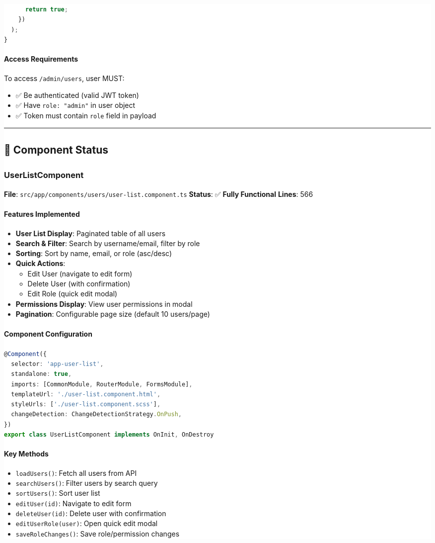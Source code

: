 ```typescript
      return true;
    })
  );
}
```

#### Access Requirements

To access `/admin/users`, user MUST:

- ✅ Be authenticated (valid JWT token)
- ✅ Have `role: "admin"` in user object
- ✅ Token must contain `role` field in payload

---

## 🧩 Component Status

### UserListComponent

**File**: `src/app/components/users/user-list.component.ts`
**Status**: ✅ **Fully Functional**
**Lines**: 566

#### Features Implemented

- **User List Display**: Paginated table of all users
- **Search & Filter**: Search by username/email, filter by role
- **Sorting**: Sort by name, email, or role (asc/desc)
- **Quick Actions**:
  - Edit User (navigate to edit form)
  - Delete User (with confirmation)
  - Edit Role (quick edit modal)
- **Permissions Display**: View user permissions in modal
- **Pagination**: Configurable page size (default 10 users/page)

#### Component Configuration

```typescript
@Component({
  selector: 'app-user-list',
  standalone: true,
  imports: [CommonModule, RouterModule, FormsModule],
  templateUrl: './user-list.component.html',
  styleUrls: ['./user-list.component.scss'],
  changeDetection: ChangeDetectionStrategy.OnPush,
})
export class UserListComponent implements OnInit, OnDestroy
```

#### Key Methods

- `loadUsers()`: Fetch all users from API
- `searchUsers()`: Filter users by search query
- `sortUsers()`: Sort user list
- `editUser(id)`: Navigate to edit form
- `deleteUser(id)`: Delete user with confirmation
- `editUserRole(user)`: Open quick edit modal
- `saveRoleChanges()`: Save role/permission changes
